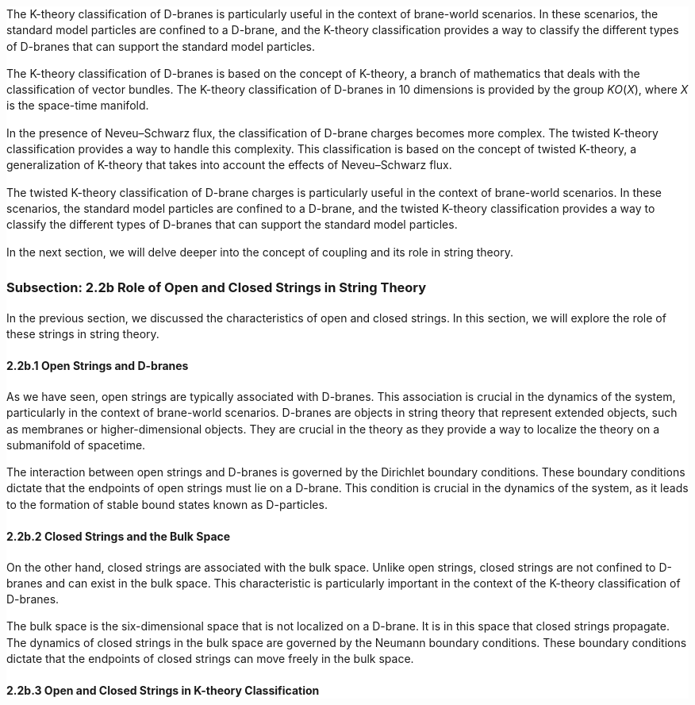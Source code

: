 The K-theory classification of D-branes is particularly useful in the context of brane-world scenarios. In these scenarios, the standard model particles are confined to a D-brane, and the K-theory classification provides a way to classify the different types of D-branes that can support the standard model particles.

The K-theory classification of D-branes is based on the concept of K-theory, a branch of mathematics that deals with the classification of vector bundles. The K-theory classification of D-branes in 10 dimensions is provided by the group $KO(X)$, where $X$ is the space-time manifold.

In the presence of Neveu–Schwarz flux, the classification of D-brane charges becomes more complex. The twisted K-theory classification provides a way to handle this complexity. This classification is based on the concept of twisted K-theory, a generalization of K-theory that takes into account the effects of Neveu–Schwarz flux.

The twisted K-theory classification of D-brane charges is particularly useful in the context of brane-world scenarios. In these scenarios, the standard model particles are confined to a D-brane, and the twisted K-theory classification provides a way to classify the different types of D-branes that can support the standard model particles.

In the next section, we will delve deeper into the concept of coupling and its role in string theory.




### Subsection: 2.2b Role of Open and Closed Strings in String Theory

In the previous section, we discussed the characteristics of open and closed strings. In this section, we will explore the role of these strings in string theory.

#### 2.2b.1 Open Strings and D-branes

As we have seen, open strings are typically associated with D-branes. This association is crucial in the dynamics of the system, particularly in the context of brane-world scenarios. D-branes are objects in string theory that represent extended objects, such as membranes or higher-dimensional objects. They are crucial in the theory as they provide a way to localize the theory on a submanifold of spacetime.

The interaction between open strings and D-branes is governed by the Dirichlet boundary conditions. These boundary conditions dictate that the endpoints of open strings must lie on a D-brane. This condition is crucial in the dynamics of the system, as it leads to the formation of stable bound states known as D-particles.

#### 2.2b.2 Closed Strings and the Bulk Space

On the other hand, closed strings are associated with the bulk space. Unlike open strings, closed strings are not confined to D-branes and can exist in the bulk space. This characteristic is particularly important in the context of the K-theory classification of D-branes.

The bulk space is the six-dimensional space that is not localized on a D-brane. It is in this space that closed strings propagate. The dynamics of closed strings in the bulk space are governed by the Neumann boundary conditions. These boundary conditions dictate that the endpoints of closed strings can move freely in the bulk space.

#### 2.2b.3 Open and Closed Strings in K-theory Classification
